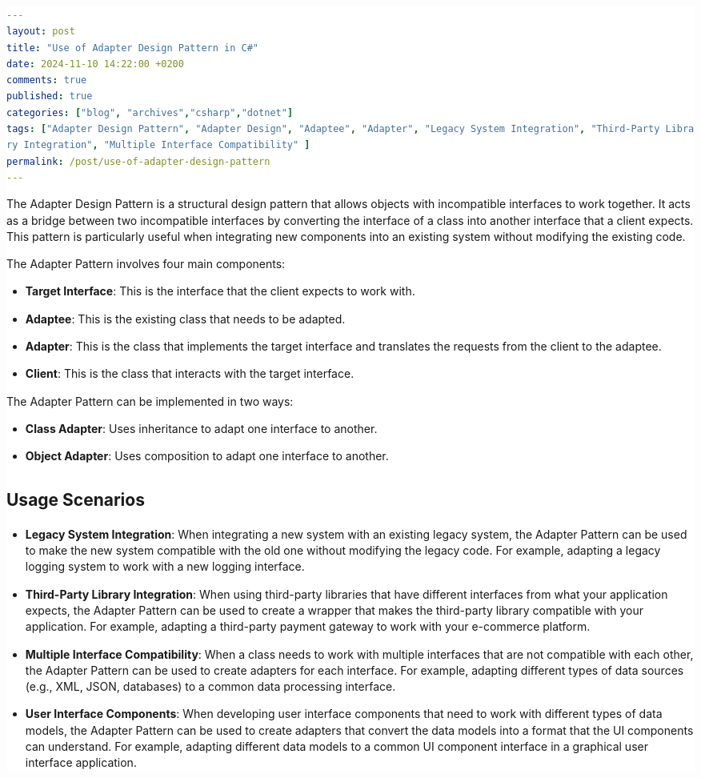 ```yaml
---
layout: post
title: "Use of Adapter Design Pattern in C#"
date: 2024-11-10 14:22:00 +0200
comments: true
published: true
categories: ["blog", "archives","csharp","dotnet"]
tags: ["Adapter Design Pattern", "Adapter Design", "Adaptee", "Adapter", "Legacy System Integration", "Third-Party Library Integration", "Multiple Interface Compatibility" ]
permalink: /post/use-of-adapter-design-pattern
---
```


The Adapter Design Pattern is a structural design pattern that allows objects with incompatible interfaces to work together. It acts as a bridge between two incompatible interfaces by converting the interface of a class into another interface that a client expects. This pattern is particularly useful when integrating new components into an existing system without modifying the existing code.

The Adapter Pattern involves four main components:

* **Target Interface**: This is the interface that the client expects to work with.

* **Adaptee**: This is the existing class that needs to be adapted.

* **Adapter**: This is the class that implements the target interface and translates the requests from the client to the adaptee.

* **Client**: This is the class that interacts with the target interface.

The Adapter Pattern can be implemented in two ways:

- **Class Adapter**: Uses inheritance to adapt one interface to another.

- **Object Adapter**: Uses composition to adapt one interface to another.

## Usage Scenarios

- **Legacy System Integration**: When integrating a new system with an existing legacy system, the Adapter Pattern can be used to make the new system compatible with the old one without modifying the legacy code. For example, adapting a legacy logging system to work with a new logging interface.

- **Third-Party Library Integration**: When using third-party libraries that have different interfaces from what your application expects, the Adapter Pattern can be used to create a wrapper that makes the third-party library compatible with your application. For example, adapting a third-party payment gateway to work with your e-commerce platform.

- **Multiple Interface Compatibility**: When a class needs to work with multiple interfaces that are not compatible with each other, the Adapter Pattern can be used to create adapters for each interface. For example, adapting different types of data sources (e.g., XML, JSON, databases) to a common data processing interface.

- **User Interface Components**: When developing user interface components that need to work with different types of data models, the Adapter Pattern can be used to create adapters that convert the data models into a format that the UI components can understand. For example, adapting different data models to a common UI component interface in a graphical user interface application.
